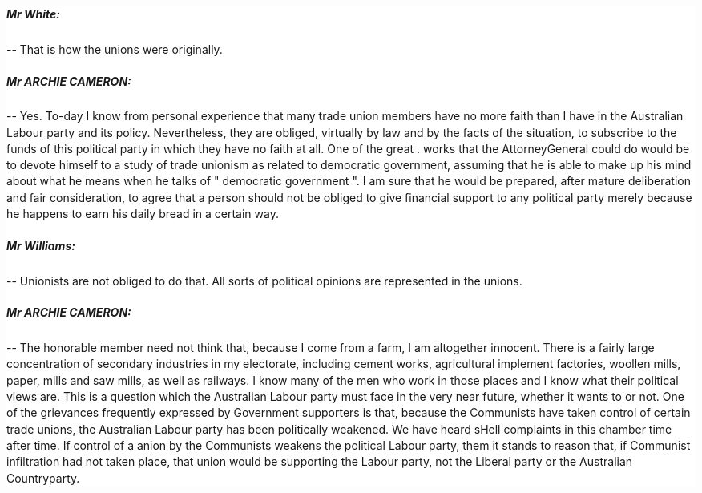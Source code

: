 ##### Mr White:

-- That is how the unions were originally. 

##### Mr ARCHIE CAMERON:

-- Yes. To-day I know from personal experience that many trade union members have no more faith than I have in the Australian Labour party and its policy. Nevertheless, they are obliged, virtually by law and by the facts of the situation, to subscribe to the funds of this political party in which they have no faith at all. One of the great . works that the AttorneyGeneral could do would be to devote himself to a study of trade unionism as related to democratic government, assuming that he is able to make up his mind about what he means when he talks of " democratic government ". I am sure that he  would  be prepared, after mature deliberation and fair consideration, to agree that a person should not be obliged to give financial support to any political party merely because he happens to earn his daily bread in a certain way. 

##### Mr Williams:

-- Unionists are not obliged to do that. All sorts of political opinions are represented in the unions. 

##### Mr ARCHIE CAMERON:

-- The honorable member need not think that, because I come from a farm, I am altogether innocent. There is a fairly large concentration of secondary industries in my electorate, including cement works, agricultural implement factories, woollen mills, paper, mills and saw mills, as well as railways. I know many of the men who work in those places and I know what their political views are. This is a question which the Australian Labour party must face in the very near future, whether it wants to or not. One of the grievances frequently expressed by Government supporters is that, because the Communists have taken control of certain trade unions, the Australian Labour party has been politically weakened. We have heard sHell complaints in this chamber time after time. If control of a anion by the Communists weakens the political Labour party, them it stands to reason that, if Communist infiltration had not taken place, that union would be supporting the Labour party, not the Liberal party or the Australian Countryparty. 
